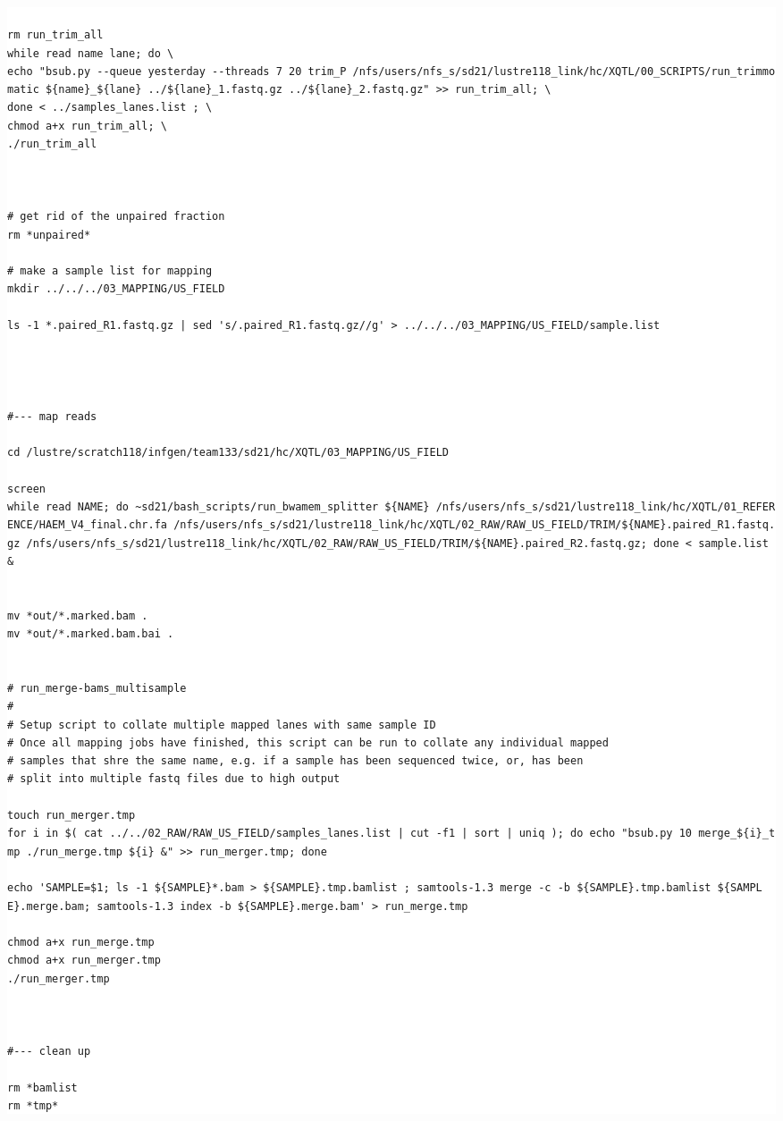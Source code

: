 ```

rm run_trim_all
while read name lane; do \
echo "bsub.py --queue yesterday --threads 7 20 trim_P /nfs/users/nfs_s/sd21/lustre118_link/hc/XQTL/00_SCRIPTS/run_trimmomatic ${name}_${lane} ../${lane}_1.fastq.gz ../${lane}_2.fastq.gz" >> run_trim_all; \
done < ../samples_lanes.list ; \
chmod a+x run_trim_all; \
./run_trim_all



# get rid of the unpaired fraction
rm *unpaired*

# make a sample list for mapping
mkdir ../../../03_MAPPING/US_FIELD

ls -1 *.paired_R1.fastq.gz | sed 's/.paired_R1.fastq.gz//g' > ../../../03_MAPPING/US_FIELD/sample.list




#--- map reads

cd /lustre/scratch118/infgen/team133/sd21/hc/XQTL/03_MAPPING/US_FIELD

screen
while read NAME; do ~sd21/bash_scripts/run_bwamem_splitter ${NAME} /nfs/users/nfs_s/sd21/lustre118_link/hc/XQTL/01_REFERENCE/HAEM_V4_final.chr.fa /nfs/users/nfs_s/sd21/lustre118_link/hc/XQTL/02_RAW/RAW_US_FIELD/TRIM/${NAME}.paired_R1.fastq.gz /nfs/users/nfs_s/sd21/lustre118_link/hc/XQTL/02_RAW/RAW_US_FIELD/TRIM/${NAME}.paired_R2.fastq.gz; done < sample.list &


mv *out/*.marked.bam .
mv *out/*.marked.bam.bai .


# run_merge-bams_multisample
#
# Setup script to collate multiple mapped lanes with same sample ID
# Once all mapping jobs have finished, this script can be run to collate any individual mapped
# samples that shre the same name, e.g. if a sample has been sequenced twice, or, has been
# split into multiple fastq files due to high output

touch run_merger.tmp
for i in $( cat ../../02_RAW/RAW_US_FIELD/samples_lanes.list | cut -f1 | sort | uniq ); do echo "bsub.py 10 merge_${i}_tmp ./run_merge.tmp ${i} &" >> run_merger.tmp; done

echo 'SAMPLE=$1; ls -1 ${SAMPLE}*.bam > ${SAMPLE}.tmp.bamlist ; samtools-1.3 merge -c -b ${SAMPLE}.tmp.bamlist ${SAMPLE}.merge.bam; samtools-1.3 index -b ${SAMPLE}.merge.bam' > run_merge.tmp

chmod a+x run_merge.tmp
chmod a+x run_merger.tmp
./run_merger.tmp



#--- clean up

rm *bamlist
rm *tmp*
```